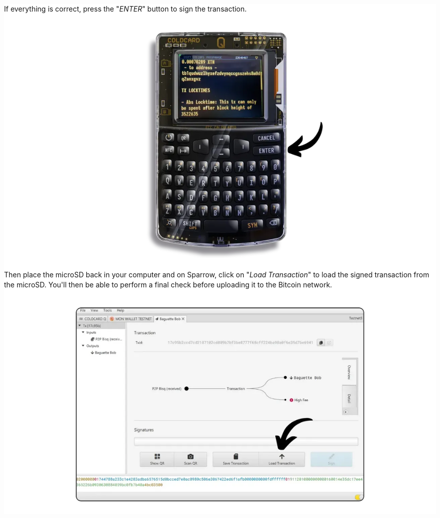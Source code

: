 If everything is correct, press the "*ENTER*" button to sign the transaction.

![CCQ](assets/fr/076.webp)

Then place the microSD back in your computer and on Sparrow, click on "*Load Transaction*" to load the signed transaction from the microSD. You'll then be able to perform a final check before uploading it to the Bitcoin network.

![CCQ](assets/fr/077.webp)
